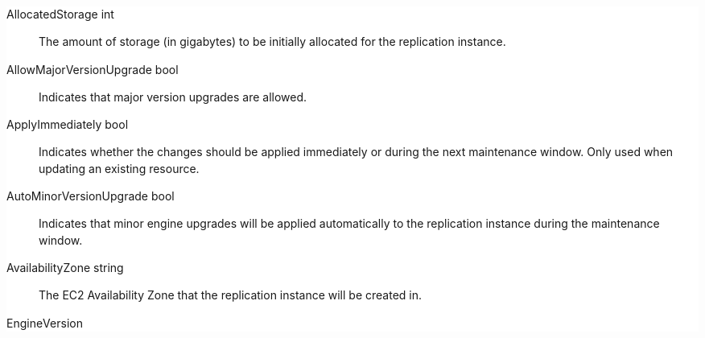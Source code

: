 <div>
<pulumi-choosable type="language" values="go">
<dl class="resources-properties"><dt class="property-optional"
            title="Optional">
        <span id="state_allocatedstorage_go">
<a data-swiftype-name="resource-property" data-swiftype-type="text" href="#state_allocatedstorage_go" style="color: inherit; text-decoration: inherit;">Allocated<wbr>Storage</a>
</span>
        <span class="property-indicator"></span>
        <span class="property-type">int</span>
    </dt>
    <dd><p>The amount of storage (in gigabytes) to be initially allocated for the replication instance.</p>
</dd><dt class="property-optional"
            title="Optional">
        <span id="state_allowmajorversionupgrade_go">
<a data-swiftype-name="resource-property" data-swiftype-type="text" href="#state_allowmajorversionupgrade_go" style="color: inherit; text-decoration: inherit;">Allow<wbr>Major<wbr>Version<wbr>Upgrade</a>
</span>
        <span class="property-indicator"></span>
        <span class="property-type">bool</span>
    </dt>
    <dd><p>Indicates that major version upgrades are allowed.</p>
</dd><dt class="property-optional"
            title="Optional">
        <span id="state_applyimmediately_go">
<a data-swiftype-name="resource-property" data-swiftype-type="text" href="#state_applyimmediately_go" style="color: inherit; text-decoration: inherit;">Apply<wbr>Immediately</a>
</span>
        <span class="property-indicator"></span>
        <span class="property-type">bool</span>
    </dt>
    <dd><p>Indicates whether the changes should be applied immediately or during the next maintenance window. Only used when updating an existing resource.</p>
</dd><dt class="property-optional"
            title="Optional">
        <span id="state_autominorversionupgrade_go">
<a data-swiftype-name="resource-property" data-swiftype-type="text" href="#state_autominorversionupgrade_go" style="color: inherit; text-decoration: inherit;">Auto<wbr>Minor<wbr>Version<wbr>Upgrade</a>
</span>
        <span class="property-indicator"></span>
        <span class="property-type">bool</span>
    </dt>
    <dd><p>Indicates that minor engine upgrades will be applied automatically to the replication instance during the maintenance window.</p>
</dd><dt class="property-optional"
            title="Optional">
        <span id="state_availabilityzone_go">
<a data-swiftype-name="resource-property" data-swiftype-type="text" href="#state_availabilityzone_go" style="color: inherit; text-decoration: inherit;">Availability<wbr>Zone</a>
</span>
        <span class="property-indicator"></span>
        <span class="property-type">string</span>
    </dt>
    <dd><p>The EC2 Availability Zone that the replication instance will be created in.</p>
</dd><dt class="property-optional"
            title="Optional">
        <span id="state_engineversion_go">
<a data-swiftype-name="resource-property" data-swiftype-type="text" href="#state_engineversion_go" style="color: inherit; text-decoration: inherit;">Engine<wbr>Version</a>
</span>
        <span class="property-indicator"></span>